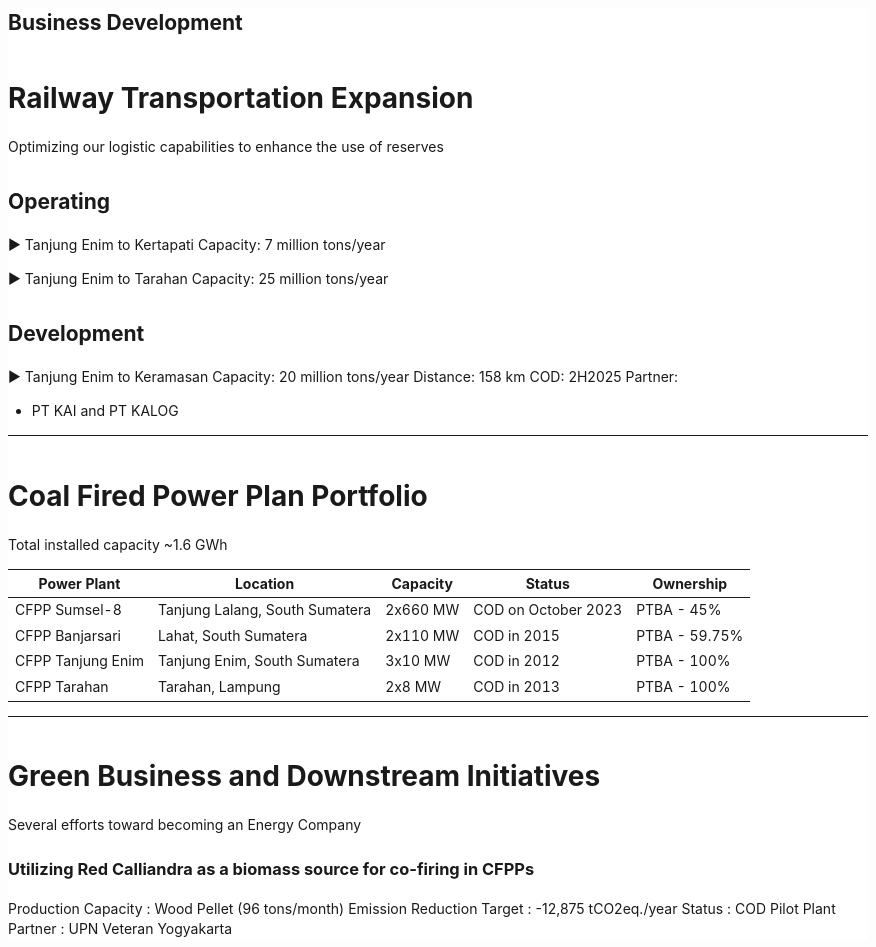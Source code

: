 Business Development
---
# Railway Transportation Expansion

Optimizing our logistic capabilities to enhance the use of reserves

## Operating

► Tanjung Enim to Kertapati
Capacity: 7 million tons/year

► Tanjung Enim to Tarahan
Capacity: 25 million tons/year

## Development

► Tanjung Enim to Keramasan
Capacity: 20 million tons/year
Distance: 158 km
COD: 2H2025
Partner:
- PT KAI and PT KALOG
---
# Coal Fired Power Plan Portfolio

Total installed capacity ~1.6 GWh

| Power Plant       | Location                       | Capacity | Status              | Ownership     |
| ----------------- | ------------------------------ | -------- | ------------------- | ------------- |
| CFPP Sumsel-8     | Tanjung Lalang, South Sumatera | 2x660 MW | COD on October 2023 | PTBA - 45%    |
| CFPP Banjarsari   | Lahat, South Sumatera          | 2x110 MW | COD in 2015         | PTBA - 59.75% |
| CFPP Tanjung Enim | Tanjung Enim, South Sumatera   | 3x10 MW  | COD in 2012         | PTBA - 100%   |
| CFPP Tarahan      | Tarahan, Lampung               | 2x8 MW   | COD in 2013         | PTBA - 100%   |

---
# Green Business and Downstream Initiatives

Several efforts toward becoming an Energy Company

### Utilizing Red Calliandra as a biomass source for co-firing in CFPPs

Production Capacity    : Wood Pellet (96 tons/month)
Emission Reduction Target : -12,875 tCO2eq./year
Status                 : COD Pilot Plant
Partner                : UPN Veteran Yogyakarta
